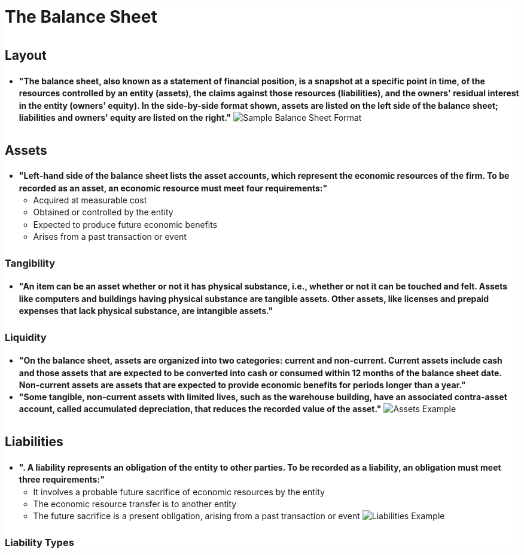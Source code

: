 # The Balance Sheet

## Layout

- **"The balance sheet, also known as a statement of financial position, is a snapshot at a specific point in time, of the resources controlled by an entity (assets), the claims against those resources (liabilities), and the owners' residual interest in the entity (owners' equity). In the side-by-side format shown, assets are listed on the left side of the balance sheet; liabilities and owners' equity are listed on the right."**
![Sample Balance Sheet Format](./sample_balance_sheet.png)

## Assets

- **"Left-hand side of the balance sheet lists the asset accounts, which represent the economic resources of the firm. To be recorded as an asset, an economic resource must meet four requirements:"**
  - Acquired at measurable cost
  - Obtained or controlled by the entity
  - Expected to produce future economic benefits
  - Arises from a past transaction or event

### Tangibility

- **"An item can be an asset whether or not it has physical substance, i.e., whether or not it can be touched and felt. Assets like computers and buildings having physical substance are tangible assets. Other assets, like licenses and prepaid expenses that lack physical substance, are intangible assets."**

### Liquidity

- **"On the balance sheet, assets are organized into two categories: current and non-current. Current assets include cash and those assets that are expected to be converted into cash or consumed within 12 months of the balance sheet date. Non-current assets are assets that are expected to provide economic benefits for periods longer than a year."**
- **"Some tangible, non-current assets with limited lives, such as the warehouse building, have an associated contra-asset account, called accumulated depreciation, that reduces the recorded value of the asset."**
![Assets Example](./asset_example.png)

## Liabilities

- **". A liability represents an obligation of the entity to other parties. To be recorded as a liability, an obligation must meet three requirements:"**
  - It involves a probable future sacrifice of economic resources by the entity
  - The economic resource transfer is to another entity
  - The future sacrifice is a present obligation, arising from a past transaction or event
![Liabilities Example](./liability_example.png)

### Liability Types
